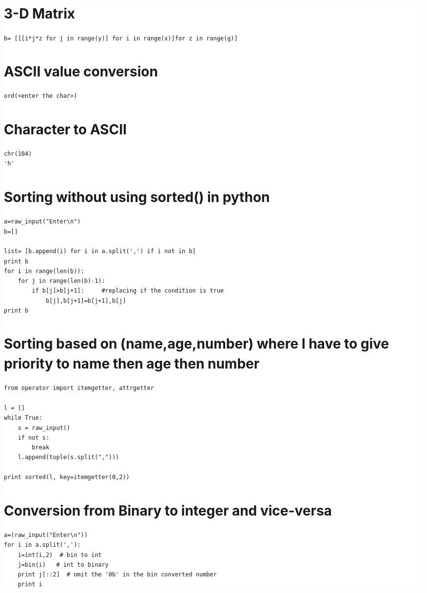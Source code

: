 # 3-D Matrix
```
b= [[[i*j*z for j in range(y)] for i in range(x)]for z in range(g)]
```

# ASCII value conversion
```
ord(<enter the char>)
```
# Character to ASCII
```
chr(104)
'h'
```
# Sorting without using sorted() in python
```
a=raw_input("Enter\n")
b=[]

list= [b.append(i) for i in a.split(',') if i not in b]
print b
for i in range(len(b)):
    for j in range(len(b)-1):
        if b[j]>b[j+1]:     #replacing if the condition is true
            b[j],b[j+1]=b[j+1],b[j]
print b
```
# Sorting based on (name,age,number) where I have to give priority to name then age then number

```
from operator import itemgetter, attrgetter

l = []
while True:
    s = raw_input()
    if not s:
        break
    l.append(tuple(s.split(",")))

print sorted(l, key=itemgetter(0,2))
```
# Conversion from Binary to integer and vice-versa

```angular2
a=(raw_input("Enter\n"))
for i in a.split(','):
    i=int(i,2)  # bin to int
    j=bin(i)   # int to binary
    print j[::2]  # omit the '0b' in the bin converted number
    print i
```
